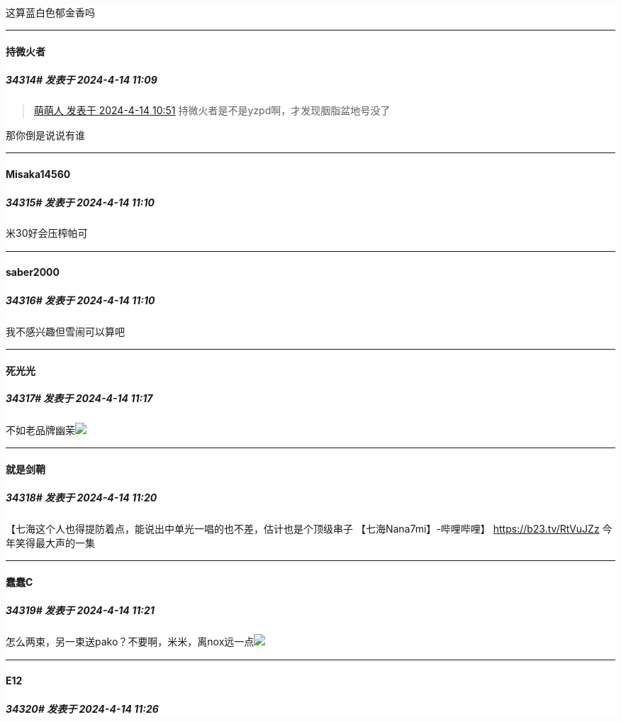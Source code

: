 这算蓝白色郁金香吗

*****

####  持微火者  
##### 34314#       发表于 2024-4-14 11:09

<blockquote><a href="httphttps://bbs.saraba1st.com/2b/forum.php?mod=redirect&amp;goto=findpost&amp;pid=64591020&amp;ptid=2171891" target="_blank">萌⁡萌⁡人 发表于 2024-4-14 10:51</a>
持微火者是不是yzpd啊，才发现胭脂盆地号没了</blockquote>
那你倒是说说有谁

*****

####  Misaka14560  
##### 34315#       发表于 2024-4-14 11:10

米30好会压榨帕可

*****

####  saber2000  
##### 34316#       发表于 2024-4-14 11:10

我不感兴趣但雪闹可以算吧


*****

####  死光光  
##### 34317#       发表于 2024-4-14 11:17

不如老品牌幽茉<img src="https://static.saraba1st.com/image/smiley/face2017/001.png" referrerpolicy="no-referrer">

*****

####  就是剑鞘  
##### 34318#       发表于 2024-4-14 11:20

【七海这个人也得提防着点，能说出中单光一唱的也不差，估计也是个顶级串子 【七海Nana7mi】-哔哩哔哩】 https://b23.tv/RtVuJZz
今年笑得最大声的一集

*****

####  蠢蠢C  
##### 34319#       发表于 2024-4-14 11:21

怎么两束，另一束送pako？不要啊，米米，离nox远一点<img src="https://static.saraba1st.com/image/smiley/face2017/076.png" referrerpolicy="no-referrer">


*****

####  E12  
##### 34320#       发表于 2024-4-14 11:26
